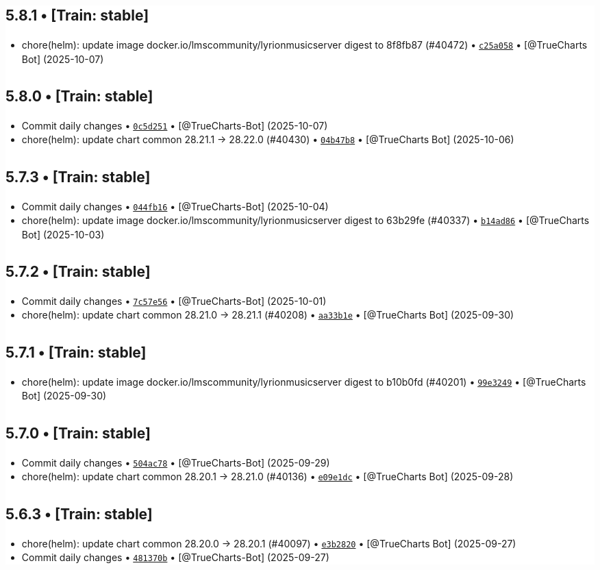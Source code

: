## 5.8.1 • [Train: stable]

- chore(helm): update image docker.io/lmscommunity/lyrionmusicserver digest to 8f8fb87 (#40472) • [`c25a058`](https://github.com/trueforge-org/truecharts/commit/c25a058c5c666912a6a9159d762762df45d7f4a9) • [@TrueCharts Bot] (2025-10-07)

## 5.8.0 • [Train: stable]

- Commit daily changes • [`0c5d251`](https://github.com/trueforge-org/truecharts/commit/0c5d251be3ae436508bf66ff83e3d0a2b556df6a) • [@TrueCharts-Bot] (2025-10-07)
- chore(helm): update chart common 28.21.1 → 28.22.0 (#40430) • [`04b47b8`](https://github.com/trueforge-org/truecharts/commit/04b47b8a4ff4dd72e51e572e26c68e41ce15222e) • [@TrueCharts Bot] (2025-10-06)

## 5.7.3 • [Train: stable]

- Commit daily changes • [`044fb16`](https://github.com/trueforge-org/truecharts/commit/044fb16f843c28067054900ff9c84fbe0c7e2f44) • [@TrueCharts-Bot] (2025-10-04)
- chore(helm): update image docker.io/lmscommunity/lyrionmusicserver digest to 63b29fe (#40337) • [`b14ad86`](https://github.com/trueforge-org/truecharts/commit/b14ad86482596b91c90f1c184ef6bd402b4d78c6) • [@TrueCharts Bot] (2025-10-03)

## 5.7.2 • [Train: stable]

- Commit daily changes • [`7c57e56`](https://github.com/trueforge-org/truecharts/commit/7c57e5626d863c25cb83ebb9dad7373ae3402620) • [@TrueCharts-Bot] (2025-10-01)
- chore(helm): update chart common 28.21.0 → 28.21.1 (#40208) • [`aa33b1e`](https://github.com/trueforge-org/truecharts/commit/aa33b1e5042673c99d988287d4fb5c00b9a90935) • [@TrueCharts Bot] (2025-09-30)

## 5.7.1 • [Train: stable]

- chore(helm): update image docker.io/lmscommunity/lyrionmusicserver digest to b10b0fd (#40201) • [`99e3249`](https://github.com/trueforge-org/truecharts/commit/99e3249464419c6f80a30f3a88ae51f9714875e3) • [@TrueCharts Bot] (2025-09-30)

## 5.7.0 • [Train: stable]

- Commit daily changes • [`504ac78`](https://github.com/trueforge-org/truecharts/commit/504ac7871fc68bdaf7abe7d5ecc38dc304749102) • [@TrueCharts-Bot] (2025-09-29)
- chore(helm): update chart common 28.20.1 → 28.21.0 (#40136) • [`e09e1dc`](https://github.com/trueforge-org/truecharts/commit/e09e1dc52e325751296ec8939606fba894cabdd8) • [@TrueCharts Bot] (2025-09-28)

## 5.6.3 • [Train: stable]

- chore(helm): update chart common 28.20.0 → 28.20.1 (#40097) • [`e3b2820`](https://github.com/trueforge-org/truecharts/commit/e3b28200893d37af8566599140ea85de3230fc68) • [@TrueCharts Bot] (2025-09-27)
- Commit daily changes • [`481370b`](https://github.com/trueforge-org/truecharts/commit/481370b41a9e6071387724ef9463385cd1c1711b) • [@TrueCharts-Bot] (2025-09-27)
